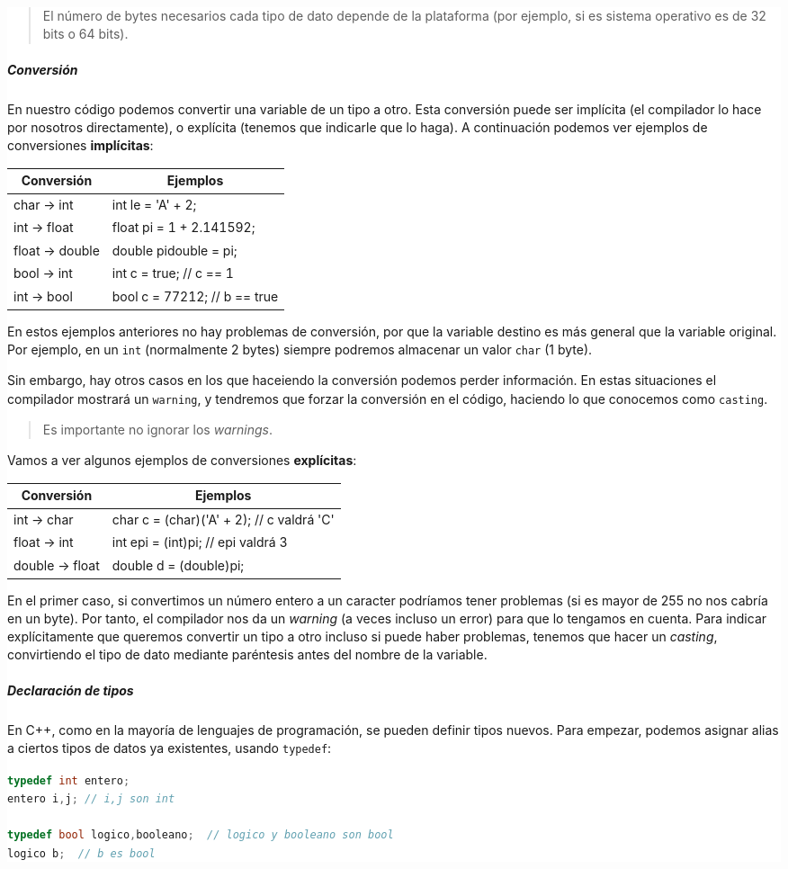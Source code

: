 > El número de bytes necesarios cada tipo de dato depende de la plataforma (por ejemplo, si es sistema operativo es de 32 bits o 64 bits).

##### Conversión

En nuestro código podemos convertir una variable de un tipo a otro. Esta conversión puede ser implícita (el compilador lo hace por nosotros directamente), o explícita (tenemos que indicarle que lo haga). A continuación podemos ver ejemplos de conversiones **implícitas**:

| Conversión   | Ejemplos                   |
|--------------|----------------------------|
| char -> int  | int le = 'A' + 2;          |
| int -> float | float pi = 1 + 2.141592;   |
| float -> double  | double pidouble = pi; |
| bool -> int | int c = true; // c == 1   |
| int -> bool   | bool c = 77212; // b == true     |

En estos ejemplos anteriores no hay problemas de conversión, por que la variable destino es más general que la variable original. Por ejemplo, en un `int` (normalmente 2 bytes) siempre podremos almacenar un valor `char` (1 byte).

Sin embargo, hay otros casos en los que haceiendo la conversión podemos perder información. En estas situaciones el compilador mostrará un `warning`, y tendremos que forzar la conversión en el código, haciendo lo que conocemos como `casting`.

> Es importante no ignorar los _warnings_.

Vamos a ver algunos ejemplos de conversiones **explícitas**:

| Conversión   | Ejemplos                   |
|--------------|----------------------------|
| int -> char  | char c = (char)('A' + 2); // c valdrá 'C'    |
| float -> int | int epi = (int)pi;  // epi valdrá 3  |
| double -> float | double d = (double)pi; |

En el primer caso, si convertimos un número entero a un caracter podríamos tener problemas (si es mayor de 255 no nos cabría en un byte). Por tanto, el compilador nos da un _warning_ (a veces incluso un error) para que lo tengamos en cuenta. Para indicar explícitamente que queremos convertir un tipo a otro incluso si puede haber problemas, tenemos que hacer un _casting_, convirtiendo el tipo de dato mediante paréntesis antes del nombre de la variable.


##### Declaración de tipos

En C++, como en la mayoría de lenguajes de programación, se pueden definir tipos nuevos. Para empezar, podemos asignar alias a ciertos tipos de datos ya existentes, usando `typedef`:

```cpp
typedef int entero;  
entero i,j; // i,j son int

typedef bool logico,booleano;  // logico y booleano son bool
logico b;  // b es bool
```
